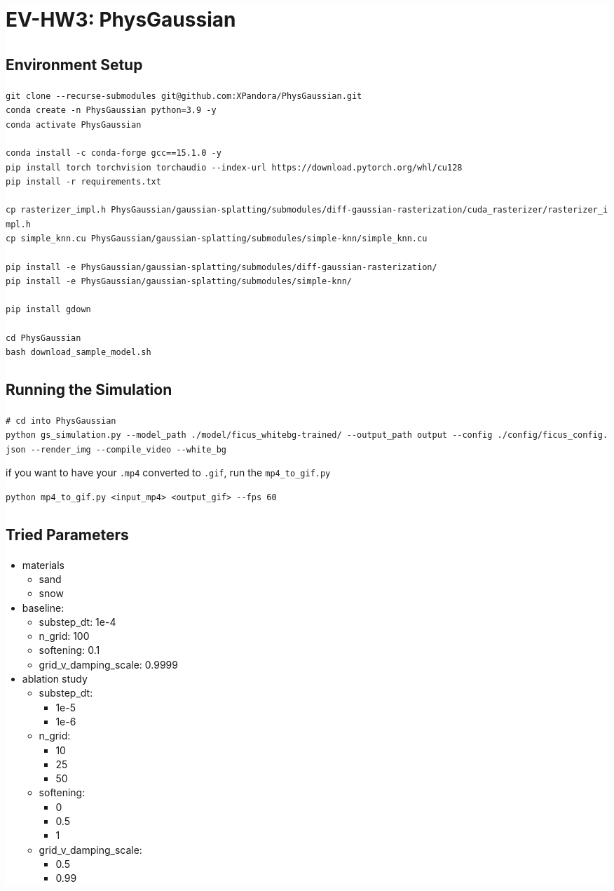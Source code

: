 # EV-HW3: PhysGaussian

## Environment Setup
```
git clone --recurse-submodules git@github.com:XPandora/PhysGaussian.git
conda create -n PhysGaussian python=3.9 -y
conda activate PhysGaussian

conda install -c conda-forge gcc==15.1.0 -y
pip install torch torchvision torchaudio --index-url https://download.pytorch.org/whl/cu128
pip install -r requirements.txt

cp rasterizer_impl.h PhysGaussian/gaussian-splatting/submodules/diff-gaussian-rasterization/cuda_rasterizer/rasterizer_impl.h
cp simple_knn.cu PhysGaussian/gaussian-splatting/submodules/simple-knn/simple_knn.cu

pip install -e PhysGaussian/gaussian-splatting/submodules/diff-gaussian-rasterization/
pip install -e PhysGaussian/gaussian-splatting/submodules/simple-knn/

pip install gdown

cd PhysGaussian
bash download_sample_model.sh
```


## Running the Simulation
```
# cd into PhysGaussian
python gs_simulation.py --model_path ./model/ficus_whitebg-trained/ --output_path output --config ./config/ficus_config.json --render_img --compile_video --white_bg
```

if you want to have your `.mp4` converted to `.gif`, run the `mp4_to_gif.py`
```
python mp4_to_gif.py <input_mp4> <output_gif> --fps 60
```


## Tried Parameters
- materials
    - sand
    - snow
- baseline: 
    - substep_dt: 1e-4
    - n_grid: 100
    - softening: 0.1
    - grid_v_damping_scale: 0.9999
- ablation study
    - substep_dt:
        - 1e-5
        - 1e-6
    - n_grid:
        - 10
        - 25
        - 50
    - softening:
        - 0
        - 0.5
        - 1
    - grid_v_damping_scale:
        - 0.5
        - 0.99